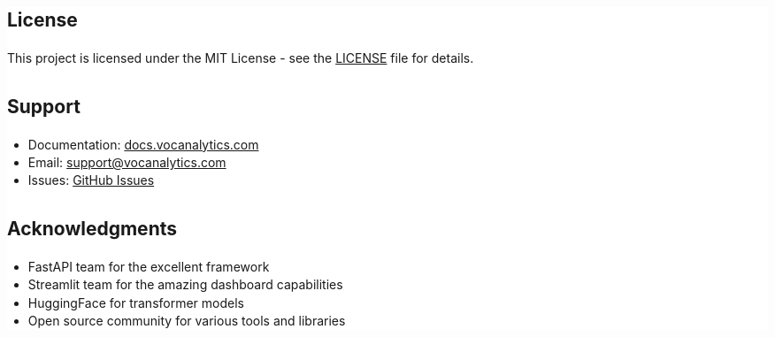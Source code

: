 ## License

This project is licensed under the MIT License - see the [LICENSE](LICENSE) file for details.

## Support

- Documentation: [docs.vocanalytics.com](https://docs.vocanalytics.com)
- Email: support@vocanalytics.com
- Issues: [GitHub Issues](https://github.com/yourusername/voice_of_customer_analysis/issues)

## Acknowledgments

- FastAPI team for the excellent framework
- Streamlit team for the amazing dashboard capabilities
- HuggingFace for transformer models
- Open source community for various tools and libraries


